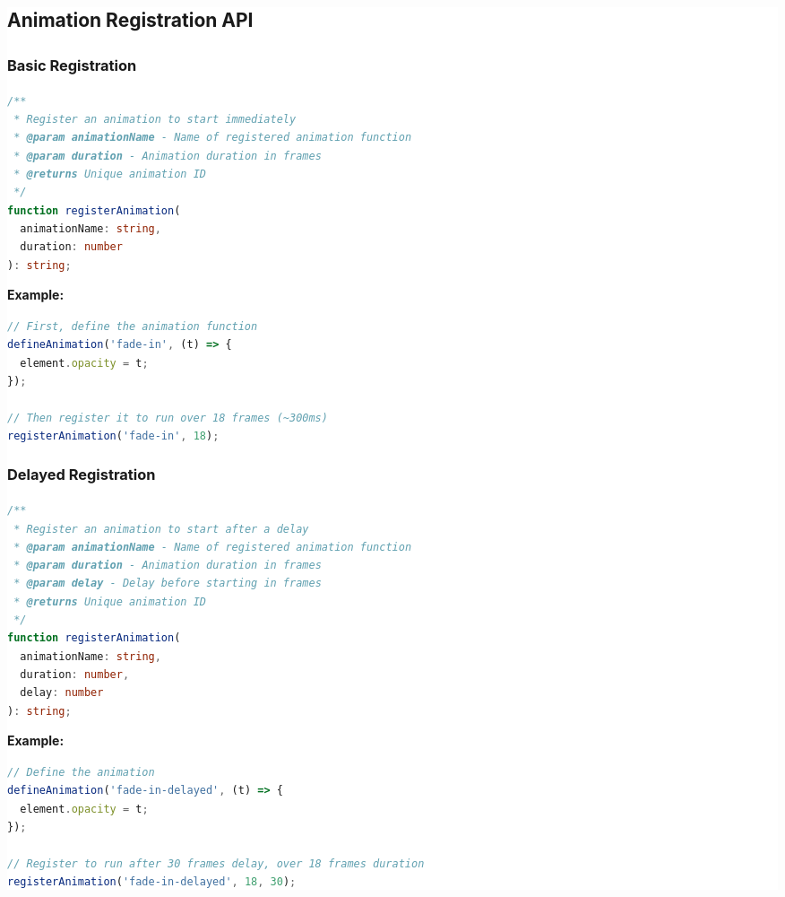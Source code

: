 ## Animation Registration API

### Basic Registration

```typescript
/**
 * Register an animation to start immediately
 * @param animationName - Name of registered animation function
 * @param duration - Animation duration in frames
 * @returns Unique animation ID
 */
function registerAnimation(
  animationName: string,
  duration: number
): string;
```

**Example:**
```typescript
// First, define the animation function
defineAnimation('fade-in', (t) => {
  element.opacity = t;
});

// Then register it to run over 18 frames (~300ms)
registerAnimation('fade-in', 18);
```

### Delayed Registration

```typescript
/**
 * Register an animation to start after a delay
 * @param animationName - Name of registered animation function
 * @param duration - Animation duration in frames
 * @param delay - Delay before starting in frames
 * @returns Unique animation ID
 */
function registerAnimation(
  animationName: string,
  duration: number,
  delay: number
): string;
```

**Example:**
```typescript
// Define the animation
defineAnimation('fade-in-delayed', (t) => {
  element.opacity = t;
});

// Register to run after 30 frames delay, over 18 frames duration
registerAnimation('fade-in-delayed', 18, 30);
```
